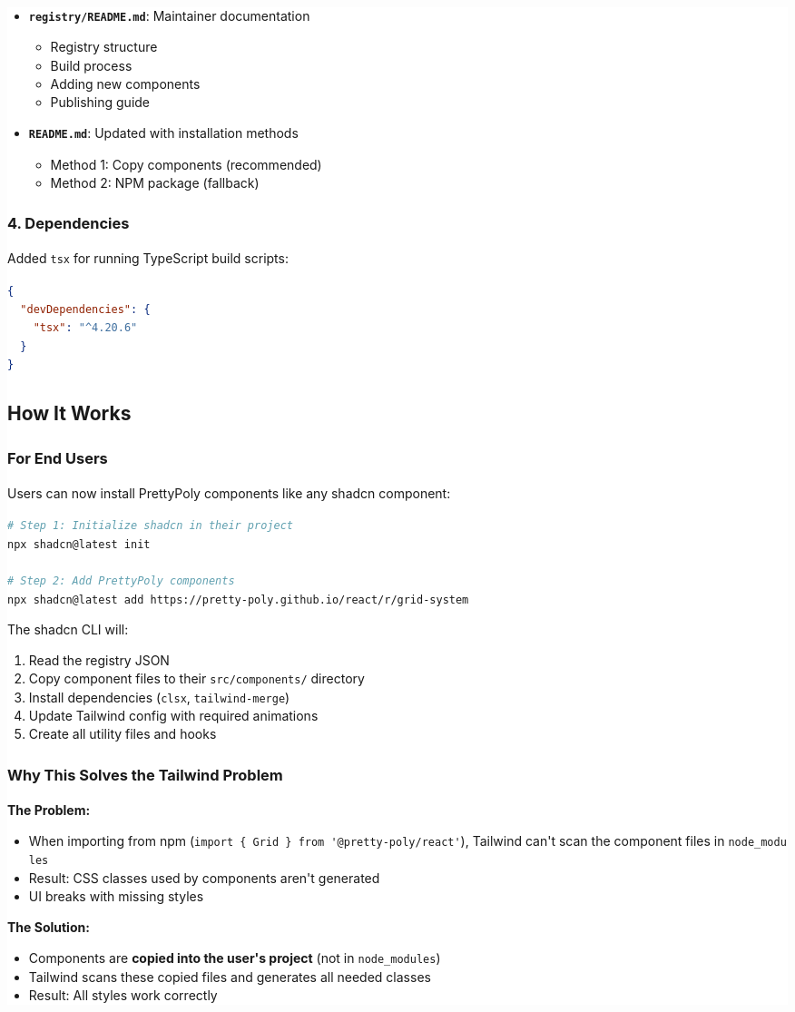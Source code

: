 - **`registry/README.md`**: Maintainer documentation
  - Registry structure
  - Build process
  - Adding new components
  - Publishing guide

- **`README.md`**: Updated with installation methods
  - Method 1: Copy components (recommended)
  - Method 2: NPM package (fallback)

### 4. Dependencies

Added `tsx` for running TypeScript build scripts:
```json
{
  "devDependencies": {
    "tsx": "^4.20.6"
  }
}
```

## How It Works

### For End Users

Users can now install PrettyPoly components like any shadcn component:

```bash
# Step 1: Initialize shadcn in their project
npx shadcn@latest init

# Step 2: Add PrettyPoly components
npx shadcn@latest add https://pretty-poly.github.io/react/r/grid-system
```

The shadcn CLI will:
1. Read the registry JSON
2. Copy component files to their `src/components/` directory
3. Install dependencies (`clsx`, `tailwind-merge`)
4. Update Tailwind config with required animations
5. Create all utility files and hooks

### Why This Solves the Tailwind Problem

**The Problem:**
- When importing from npm (`import { Grid } from '@pretty-poly/react'`), Tailwind can't scan the component files in `node_modules`
- Result: CSS classes used by components aren't generated
- UI breaks with missing styles

**The Solution:**
- Components are **copied into the user's project** (not in `node_modules`)
- Tailwind scans these copied files and generates all needed classes
- Result: All styles work correctly
